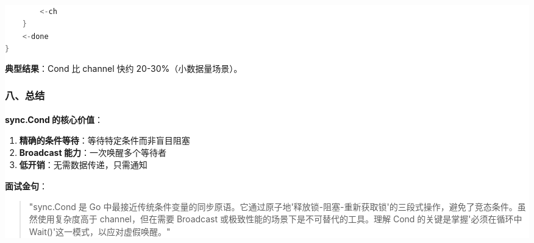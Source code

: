 ```go
        <-ch
    }
    <-done
}
```

**典型结果**：Cond 比 channel 快约 20-30%（小数据量场景）。

### 八、总结

**sync.Cond 的核心价值**：

1. **精确的条件等待**：等待特定条件而非盲目阻塞
2. **Broadcast 能力**：一次唤醒多个等待者
3. **低开销**：无需数据传递，只需通知

**面试金句**：

> "sync.Cond 是 Go 中最接近传统条件变量的同步原语。它通过原子地'释放锁-阻塞-重新获取锁'的三段式操作，避免了竞态条件。虽然使用复杂度高于 channel，但在需要 Broadcast 或极致性能的场景下是不可替代的工具。理解 Cond 的关键是掌握'必须在循环中 Wait()'这一模式，以应对虚假唤醒。"
